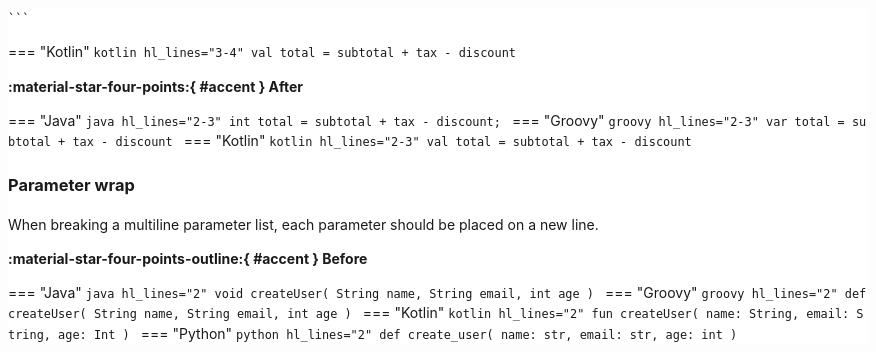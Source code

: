     ```
=== "Kotlin"
    ```kotlin hl_lines="3-4"
    val total =
        subtotal
        + tax
        - discount
    ```

**:material-star-four-points:{ #accent } After**

=== "Java"
    ```java hl_lines="2-3"
    int total =
        subtotal +
        tax -
        discount;
    ```
=== "Groovy"
    ```groovy hl_lines="2-3"
    var total =
        subtotal +
        tax -
        discount
    ```
=== "Kotlin"
    ```kotlin hl_lines="2-3"
    val total =
        subtotal +
        tax -
        discount
    ```

### Parameter wrap

When breaking a multiline parameter list, each parameter should be placed on a
new line.

**:material-star-four-points-outline:{ #accent } Before**

=== "Java"
    ```java hl_lines="2"
    void createUser(
        String name, String email, int age
    )
    ```
=== "Groovy"
    ```groovy hl_lines="2"
    def createUser(
        String name, String email, int age
    )
    ```
=== "Kotlin"
    ```kotlin hl_lines="2"
    fun createUser(
        name: String, email: String, age: Int
    )
    ```
=== "Python"
    ```python hl_lines="2"
    def create_user(
        name: str, email: str, age: int
    )
    ```
